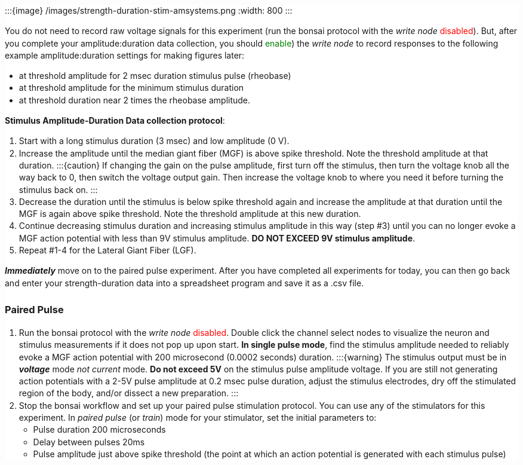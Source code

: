 :::{image} /images/strength-duration-stim-amsystems.png
:width: 800
:::

You do not need to record raw voltage signals for this experiment (run the bonsai protocol with the *write node* <font color = 'red'>disabled</font>). But, after you complete your amplitude:duration data collection, you should <font color = 'green'>enable</font>) the *write node* to record responses to the following example amplitude:duration settings for making figures later:  
- at threshold amplitude for 2 msec duration stimulus pulse (rheobase)
- at threshold amplitude for the minimum stimulus duration
- at threshold duration near 2 times the rheobase amplitude.

**Stimulus Amplitude-Duration Data collection protocol**:  
1. Start with a long stimulus duration (3 msec) and low amplitude (0 V).  
2. Increase the amplitude until the median giant fiber (MGF) is above spike threshold. Note the threshold amplitude at that duration. 
    :::{caution}
    If changing the gain on the pulse amplitude, first turn off the stimulus, then turn the voltage knob all the way back to 0, then switch the voltage output gain. Then increase the voltage knob to where you need it before turning the stimulus back on. 
    :::
3. Decrease the duration until the stimulus is below spike threshold again and increase the amplitude at that duration until the MGF is again above spike threshold. Note the threshold amplitude at this new duration. 
4. Continue decreasing stimulus duration and increasing stimulus amplitude in this way (step \#3) until you can no longer evoke a MGF action potential with less than 9V stimulus amplitude. **DO NOT EXCEED 9V stimulus amplitude**.
5. Repeat \#1-4 for the Lateral Giant Fiber (LGF). 

***Immediately*** move on to the paired pulse experiment. After you have completed all experiments for today, you can then go back and enter your strength-duration data into a spreadsheet program and save it as a .csv file. 


### Paired Pulse

1. Run the bonsai protocol with the *write node* <font color = 'red'>disabled</font>. Double click the channel select nodes to visualize the neuron and stimulus measurements if it does not pop up upon start. **In single pulse mode**, find the stimulus amplitude needed to reliably evoke a MGF action potential with 200 microsecond (0.0002 seconds) duration. 
    :::{warning}
    The stimulus output must be in ***voltage*** mode *not current* mode. **Do not exceed 5V** on the stimulus pulse amplitude voltage. If you are still not generating action potentials with a 2-5V pulse amplitude at 0.2 msec pulse duration, adjust the stimulus electrodes, dry off the stimulated region of the body, and/or dissect a new preparation. 
    :::
2. Stop the bonsai workflow and set up your paired pulse stimulation protocol. You can use any of the stimulators for this experiment. In *paired pulse* (or *train*) mode for your stimulator, set the initial parameters to:
    - Pulse duration 200 microseconds
    - Delay between pulses 20ms
    - Pulse amplitude just above spike threshold (the point at which an action potential is generated with each stimulus pulse)
